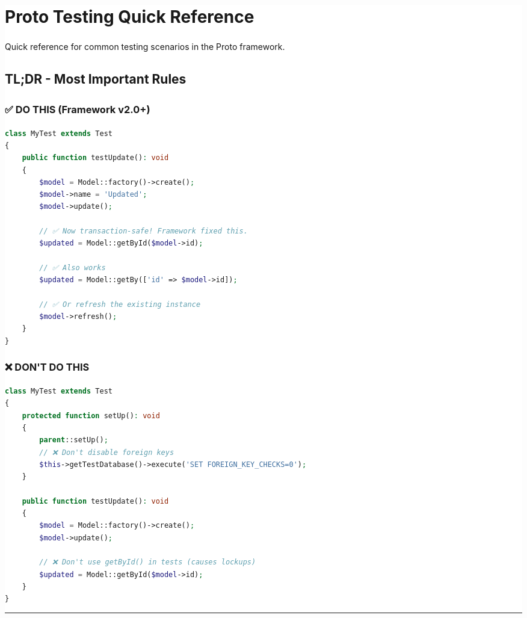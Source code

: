 # Proto Testing Quick Reference

Quick reference for common testing scenarios in the Proto framework.

## TL;DR - Most Important Rules

### ✅ DO THIS (Framework v2.0+)
```php
class MyTest extends Test
{
    public function testUpdate(): void
    {
        $model = Model::factory()->create();
        $model->name = 'Updated';
        $model->update();

        // ✅ Now transaction-safe! Framework fixed this.
        $updated = Model::getById($model->id);

        // ✅ Also works
        $updated = Model::getBy(['id' => $model->id]);

        // ✅ Or refresh the existing instance
        $model->refresh();
    }
}
```

### ❌ DON'T DO THIS
```php
class MyTest extends Test
{
    protected function setUp(): void
    {
        parent::setUp();
        // ❌ Don't disable foreign keys
        $this->getTestDatabase()->execute('SET FOREIGN_KEY_CHECKS=0');
    }

    public function testUpdate(): void
    {
        $model = Model::factory()->create();
        $model->update();

        // ❌ Don't use getById() in tests (causes lockups)
        $updated = Model::getById($model->id);
    }
}
```

---